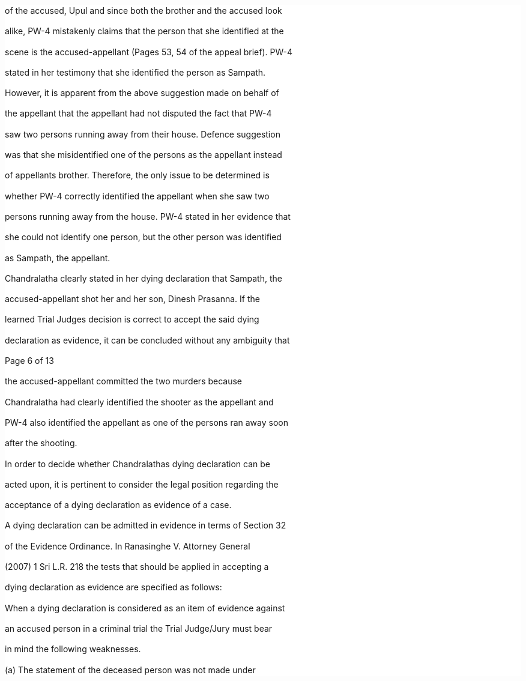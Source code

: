 of the accused, Upul and since both the brother and the accused look

alike, PW-4 mistakenly claims that the person that she identified at the

scene is the accused-appellant (Pages 53, 54 of the appeal brief). PW-4

stated in her testimony that she identified the person as Sampath.

However, it is apparent from the above suggestion made on behalf of

the appellant that the appellant had not disputed the fact that PW-4

saw two persons running away from their house. Defence suggestion

was that she misidentified one of the persons as the appellant instead

of appellants brother. Therefore, the only issue to be determined is

whether PW-4 correctly identified the appellant when she saw two

persons running away from the house. PW-4 stated in her evidence that

she could not identify one person, but the other person was identified

as Sampath, the appellant.

Chandralatha clearly stated in her dying declaration that Sampath, the

accused-appellant shot her and her son, Dinesh Prasanna. If the

learned Trial Judges decision is correct to accept the said dying

declaration as evidence, it can be concluded without any ambiguity that

Page 6 of 13

the accused-appellant committed the two murders because

Chandralatha had clearly identified the shooter as the appellant and

PW-4 also identified the appellant as one of the persons ran away soon

after the shooting.

In order to decide whether Chandralathas dying declaration can be

acted upon, it is pertinent to consider the legal position regarding the

acceptance of a dying declaration as evidence of a case.

A dying declaration can be admitted in evidence in terms of Section 32

of the Evidence Ordinance. In Ranasinghe V. Attorney General

(2007) 1 Sri L.R. 218 the tests that should be applied in accepting a

dying declaration as evidence are specified as follows:

When a dying declaration is considered as an item of evidence against

an accused person in a criminal trial the Trial Judge/Jury must bear

in mind the following weaknesses.

(a) The statement of the deceased person was not made under
